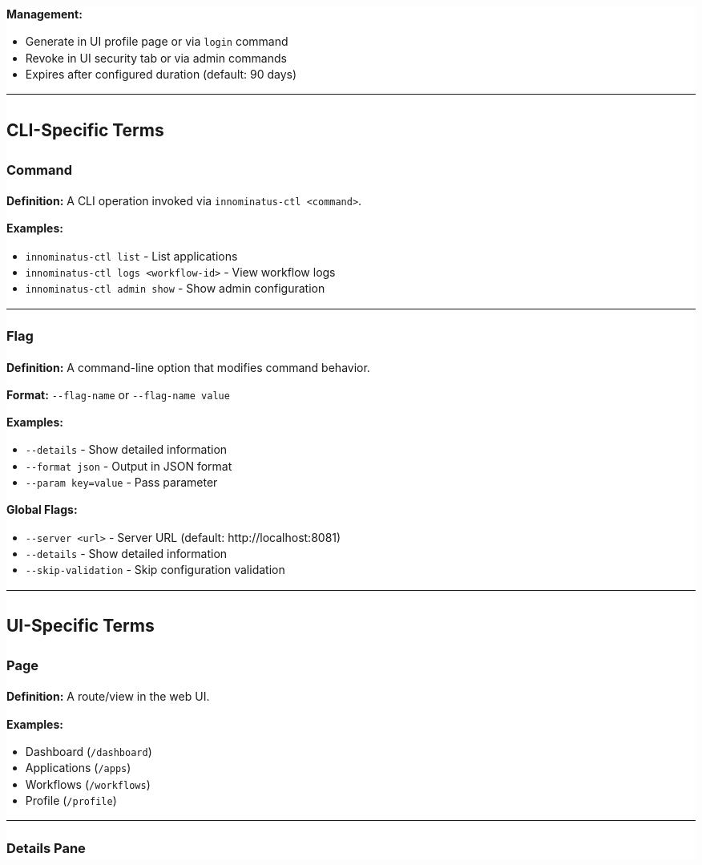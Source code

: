 **Management:**
- Generate in UI profile page or via `login` command
- Revoke in UI security tab or via admin commands
- Expires after configured duration (default: 90 days)

---

## CLI-Specific Terms

### Command

**Definition:** A CLI operation invoked via `innominatus-ctl <command>`.

**Examples:**
- `innominatus-ctl list` - List applications
- `innominatus-ctl logs <workflow-id>` - View workflow logs
- `innominatus-ctl admin show` - Show admin configuration

---

### Flag

**Definition:** A command-line option that modifies command behavior.

**Format:** `--flag-name` or `--flag-name value`

**Examples:**
- `--details` - Show detailed information
- `--format json` - Output in JSON format
- `--param key=value` - Pass parameter

**Global Flags:**
- `--server <url>` - Server URL (default: http://localhost:8081)
- `--details` - Show detailed information
- `--skip-validation` - Skip configuration validation

---

## UI-Specific Terms

### Page

**Definition:** A route/view in the web UI.

**Examples:**
- Dashboard (`/dashboard`)
- Applications (`/apps`)
- Workflows (`/workflows`)
- Profile (`/profile`)

---

### Details Pane
